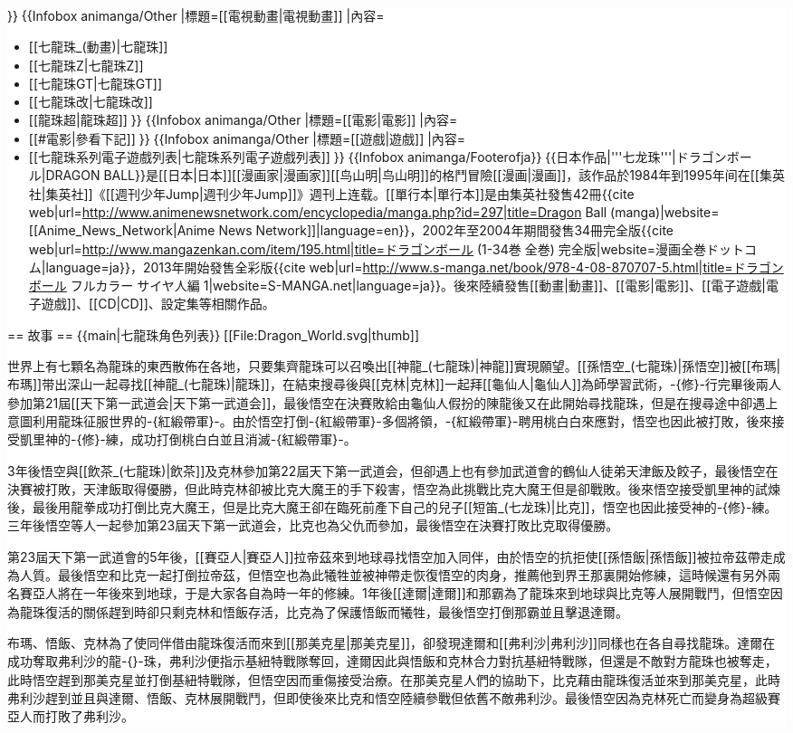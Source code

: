 }}
{{Infobox animanga/Other
|標題=[[電視動畫|電視動畫]]
|內容=
* [[七龍珠_(動畫)|七龍珠]]
* [[七龍珠Z|七龍珠Z]]
* [[七龍珠GT|七龍珠GT]]
* [[七龍珠改|七龍珠改]]
* [[龍珠超|龍珠超]]
}}
{{Infobox animanga/Other
|標題=[[電影|電影]]
|內容=
* [[#電影|參看下記]]
}}
{{Infobox animanga/Other
|標題=[[遊戲|遊戲]]
|內容=
* [[七龍珠系列電子遊戲列表|七龍珠系列電子遊戲列表]]
}}
{{Infobox animanga/Footerofja}}
{{日本作品|'''七龙珠'''|ドラゴンボール|DRAGON BALL}}是[[日本|日本]][[漫画家|漫画家]][[鸟山明|鸟山明]]的格鬥冒險[[漫画|漫画]]，該作品於1984年到1995年间在[[集英社|集英社]]《[[週刊少年Jump|週刊少年Jump]]》週刊上连载。[[單行本|單行本]]是由集英社發售42冊<ref name="漫畫">{{cite web|url=http://www.animenewsnetwork.com/encyclopedia/manga.php?id=297|title=Dragon Ball (manga)|website=[[Anime_News_Network|Anime News Network]]|language=en}}</ref>，2002年至2004年期間發售34冊完全版<ref name="完全版">{{cite web|url=http://www.mangazenkan.com/item/195.html|title=ドラゴンボール (1-34巻 全巻) 完全版|website=漫画全巻ドットコム|language=ja}}</ref>，2013年開始發售全彩版<ref name="全彩版">{{cite web|url=http://www.s-manga.net/book/978-4-08-870707-5.html|title=ドラゴンボール フルカラー サイヤ人編 1|website=S-MANGA.net|language=ja}}</ref>。後來陸續發售[[動畫|動畫]]、[[電影|電影]]、[[電子遊戲|電子遊戲]]、[[CD|CD]]、設定集等相關作品。

== 故事 ==
{{main|七龍珠角色列表}}
[[File:Dragon_World.svg|thumb]]

世界上有七顆名為龍珠的東西散佈在各地，只要集齊龍珠可以召喚出[[神龍_(七龍珠)|神龍]]實現願望。[[孫悟空_(七龍珠)|孫悟空]]被[[布瑪|布瑪]]带出深山一起尋找[[神龍_(七龍珠)|龍珠]]，在結束搜尋後與[[克林|克林]]一起拜[[龜仙人|龜仙人]]為師學習武術，-{修}-行完畢後兩人參加第21屆[[天下第一武道会|天下第一武道会]]，最後悟空在決賽敗給由龜仙人假扮的陳龍後又在此開始尋找龍珠，但是在搜尋途中卻遇上意圖利用龍珠征服世界的-{紅緞帶軍}-。由於悟空打倒-{紅緞帶軍}-多個將領，-{紅緞帶軍}-聘用桃白白來應對，悟空也因此被打敗，後來接受凱里神的-{修}-練，成功打倒桃白白並且消滅-{紅緞帶軍}-。

3年後悟空與[[飲茶_(七龍珠)|飲茶]]及克林參加第22屆天下第一武道会，但卻遇上也有參加武道會的鶴仙人徒弟天津飯及餃子，最後悟空在決賽被打敗，天津飯取得優勝，但此時克林卻被比克大魔王的手下殺害，悟空為此挑戰比克大魔王但是卻戰敗。後來悟空接受凱里神的試煉後，最後用龍拳成功打倒比克大魔王，但是比克大魔王卻在臨死前產下自己的兒子[[短笛_(七龙珠)|比克]]，悟空也因此接受神的-{修}-練。三年後悟空等人一起參加第23屆天下第一武道会，比克也為父仇而參加，最後悟空在決賽打敗比克取得優勝。

第23屆天下第一武道會的5年後，[[賽亞人|賽亞人]]拉帝茲來到地球尋找悟空加入同伴，由於悟空的抗拒使[[孫悟飯|孫悟飯]]被拉帝茲帶走成為人質。最後悟空和比克一起打倒拉帝茲，但悟空也為此犧牲並被神帶走恢復悟空的肉身，推薦他到界王那裏開始修練，這時候還有另外兩名賽亞人將在一年後來到地球，于是大家各自為時一年的修練。1年後[[達爾|達爾]]和那霸為了龍珠來到地球與比克等人展開戰鬥，但悟空因為龍珠復活的關係趕到時卻只剩克林和悟飯存活，比克為了保護悟飯而犧牲，最後悟空打倒那霸並且擊退達爾。

布瑪、悟飯、克林為了使同伴借由龍珠復活而來到[[那美克星|那美克星]]，卻發現達爾和[[弗利沙|弗利沙]]同樣也在各自尋找龍珠。達爾在成功奪取弗利沙的龍-{}-珠，弗利沙便指示基紐特戰隊奪回，達爾因此與悟飯和克林合力對抗基紐特戰隊，但還是不敵對方龍珠也被奪走，此時悟空趕到那美克星並打倒基紐特戰隊，但悟空因而重傷接受治療。在那美克星人們的協助下，比克藉由龍珠復活並來到那美克星，此時弗利沙趕到並且與達爾、悟飯、克林展開戰鬥，但即使後來比克和悟空陸續參戰但依舊不敵弗利沙。最後悟空因為克林死亡而變身為超級賽亞人而打敗了弗利沙。
